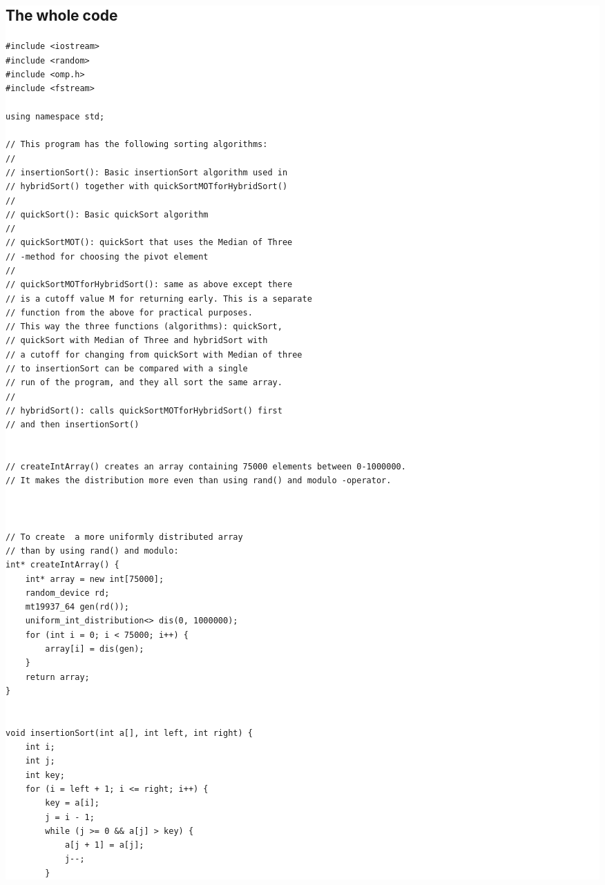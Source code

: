 ## The whole code

```
#include <iostream>
#include <random>
#include <omp.h>
#include <fstream>

using namespace std;

// This program has the following sorting algorithms:
//
// insertionSort(): Basic insertionSort algorithm used in
// hybridSort() together with quickSortMOTforHybridSort()
// 
// quickSort(): Basic quickSort algorithm
// 
// quickSortMOT(): quickSort that uses the Median of Three 
// -method for choosing the pivot element
// 
// quickSortMOTforHybridSort(): same as above except there 
// is a cutoff value M for returning early. This is a separate 
// function from the above for practical purposes.
// This way the three functions (algorithms): quickSort, 
// quickSort with Median of Three and hybridSort with 
// a cutoff for changing from quickSort with Median of three 
// to insertionSort can be compared with a single
// run of the program, and they all sort the same array.
// 
// hybridSort(): calls quickSortMOTforHybridSort() first 
// and then insertionSort()


// createIntArray() creates an array containing 75000 elements between 0-1000000.
// It makes the distribution more even than using rand() and modulo -operator.



// To create  a more uniformly distributed array
// than by using rand() and modulo:
int* createIntArray() {
    int* array = new int[75000];
    random_device rd;
    mt19937_64 gen(rd());
    uniform_int_distribution<> dis(0, 1000000);
    for (int i = 0; i < 75000; i++) {
        array[i] = dis(gen);
    }
    return array;
}


void insertionSort(int a[], int left, int right) {
    int i;
    int j;
    int key;
    for (i = left + 1; i <= right; i++) {
        key = a[i];
        j = i - 1;
        while (j >= 0 && a[j] > key) {
            a[j + 1] = a[j];
            j--;
        }
```